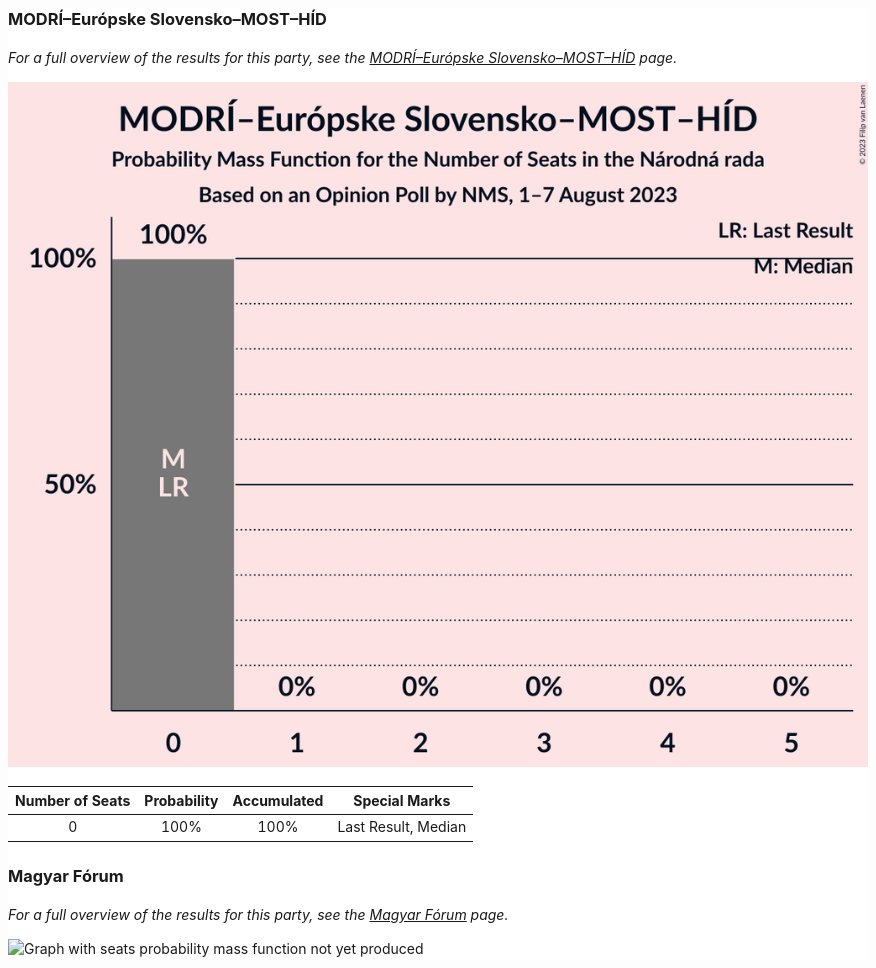 ### MODRÍ–Európske Slovensko–MOST–HÍD

*For a full overview of the results for this party, see the [MODRÍ–Európske Slovensko–MOST–HÍD](party-modrí–európskeslovensko–most–híd.html) page.*

![Graph with seats probability mass function not yet produced](2023-08-07-NMS-seats-pmf-modrí–európskeslovensko–most–híd.png "Seats Probability Mass Function")

| Number of Seats | Probability | Accumulated | Special Marks |
|:---------------:|:-----------:|:-----------:|:-------------:|
| 0 | 100% | 100% | Last Result, Median |

### Magyar Fórum

*For a full overview of the results for this party, see the [Magyar Fórum](party-magyarfórum.html) page.*

![Graph with seats probability mass function not yet produced](2023-08-07-NMS-seats-pmf-magyarfórum.png "Seats Probability Mass Function")
